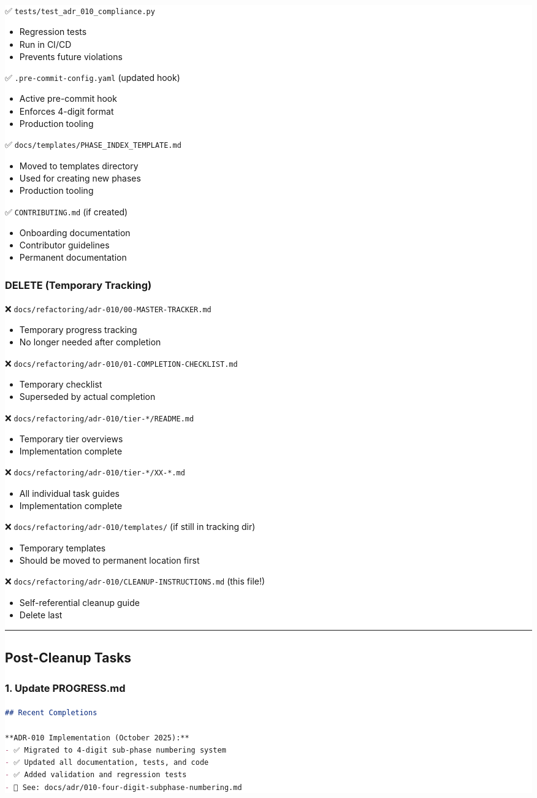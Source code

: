 ✅ `tests/test_adr_010_compliance.py`
- Regression tests
- Run in CI/CD
- Prevents future violations

✅ `.pre-commit-config.yaml` (updated hook)
- Active pre-commit hook
- Enforces 4-digit format
- Production tooling

✅ `docs/templates/PHASE_INDEX_TEMPLATE.md`
- Moved to templates directory
- Used for creating new phases
- Production tooling

✅ `CONTRIBUTING.md` (if created)
- Onboarding documentation
- Contributor guidelines
- Permanent documentation

### DELETE (Temporary Tracking)

❌ `docs/refactoring/adr-010/00-MASTER-TRACKER.md`
- Temporary progress tracking
- No longer needed after completion

❌ `docs/refactoring/adr-010/01-COMPLETION-CHECKLIST.md`
- Temporary checklist
- Superseded by actual completion

❌ `docs/refactoring/adr-010/tier-*/README.md`
- Temporary tier overviews
- Implementation complete

❌ `docs/refactoring/adr-010/tier-*/XX-*.md`
- All individual task guides
- Implementation complete

❌ `docs/refactoring/adr-010/templates/` (if still in tracking dir)
- Temporary templates
- Should be moved to permanent location first

❌ `docs/refactoring/adr-010/CLEANUP-INSTRUCTIONS.md` (this file!)
- Self-referential cleanup guide
- Delete last

---

## Post-Cleanup Tasks

### 1. Update PROGRESS.md

```markdown
## Recent Completions

**ADR-010 Implementation (October 2025):**
- ✅ Migrated to 4-digit sub-phase numbering system
- ✅ Updated all documentation, tests, and code
- ✅ Added validation and regression tests
- 📖 See: docs/adr/010-four-digit-subphase-numbering.md
```
